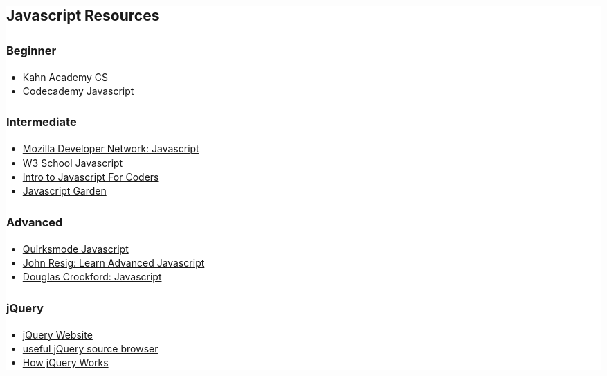 ## Javascript Resources

### Beginner
* [Kahn Academy CS](http://www.khanacademy.org/cs/tutorials/user-interaction)
* [Codecademy Javascript](http://www.codecademy.com/tracks/javascript)

### Intermediate
* [Mozilla Developer Network: Javascript](https://developer.mozilla.org/en-US/docs/JavaScript)
* [W3 School Javascript](http://www.w3schools.com/js/default.asp)
* [Intro to Javascript For Coders](http://madebyevan.com/jsintro/)
* [Javascript Garden](http://bonsaiden.github.com/JavaScript-Garden/)

### Advanced
* [Quirksmode Javascript](http://www.quirksmode.org/js/contents.html)
* [John Resig: Learn Advanced Javascript](http://ejohn.org/apps/learn/)
* [Douglas Crockford: Javascript](http://javascript.crockford.com)

### jQuery
* [jQuery Website](http://jquery.com)
* [useful jQuery source browser](http://www.james.padolsey.com/jquery/)
* [How jQuery Works](http://learn.jquery.com/about-jquery/how-jquery-works/?rdfrom=http%3A%2F%2Fdocs.jquery.com%2Fmw%2Findex.php%3Ftitle%3DTutorials%3AHow_jQuery_Works%26redirect%3Dno)



